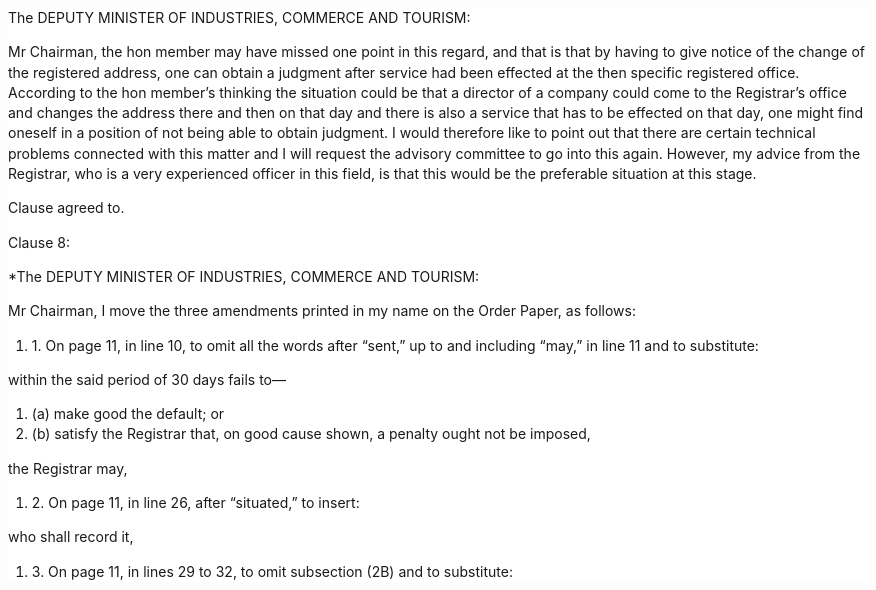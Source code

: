 </speech>

<speech by="#deputy_minister_of_industries_commerce_and_tourism">

<from>The <person refersTo="hansard_za">DEPUTY MINISTER OF INDUSTRIES, COMMERCE AND TOURISM</person>:</from>

<p>Mr Chairman, the hon member may have missed one point in this regard, and that is that by having to give notice of the change of the registered address, one can obtain a judgment after service had been effected at the then specific registered office. According to the hon member&#x2019;s thinking the situation could be that a director of a company could come to the Registrar&#x2019;s office and changes the address there and then on that day and there is also a service that has to be effected on that day, one might find oneself in a position of not being able to obtain judgment. I would therefore like to point out that there are certain technical problems connected with this matter and I will request the advisory <span class="col_7751-7752" refersTo="page_1208"/>committee to go into this again. However, my advice from the Registrar, who is a very experienced officer in this field, is that this would be the preferable situation at this stage.</p>

<p>Clause agreed to.</p>

<p>Clause 8:</p>

</speech>

<speech by="#deputy_minister_of_industries_commerce_and_tourism">

<from>*The <person refersTo="hansard_za">DEPUTY MINISTER OF INDUSTRIES, COMMERCE AND TOURISM</person>:</from>

<p>Mr Chairman, I move the three amendments printed in my name on the Order Paper, as follows:</p>

<ol>

<li>1. On page 11, in line 10, to omit all the words after &#x201C;sent,&#x201D; up to and including &#x201C;may,&#x201D; in line 11 and to substitute:</li>

</ol>

<block name="quote">within the said period of 30 days fails to&#x2014;</block>

<ol>

<li>(a) make good the default; or</li>

<li>(b) satisfy the Registrar that, on good cause shown, a penalty ought not be imposed,</li>

</ol>

<block name="quote">the Registrar may,</block>

<ol>

<li>2. On page 11, in line 26, after &#x201C;situated,&#x201D; to insert:</li>

</ol>

<block name="quote">who shall record it,</block>

<ol>

<li>3. On page 11, in lines 29 to 32, to omit subsection (2B) and to substitute:
